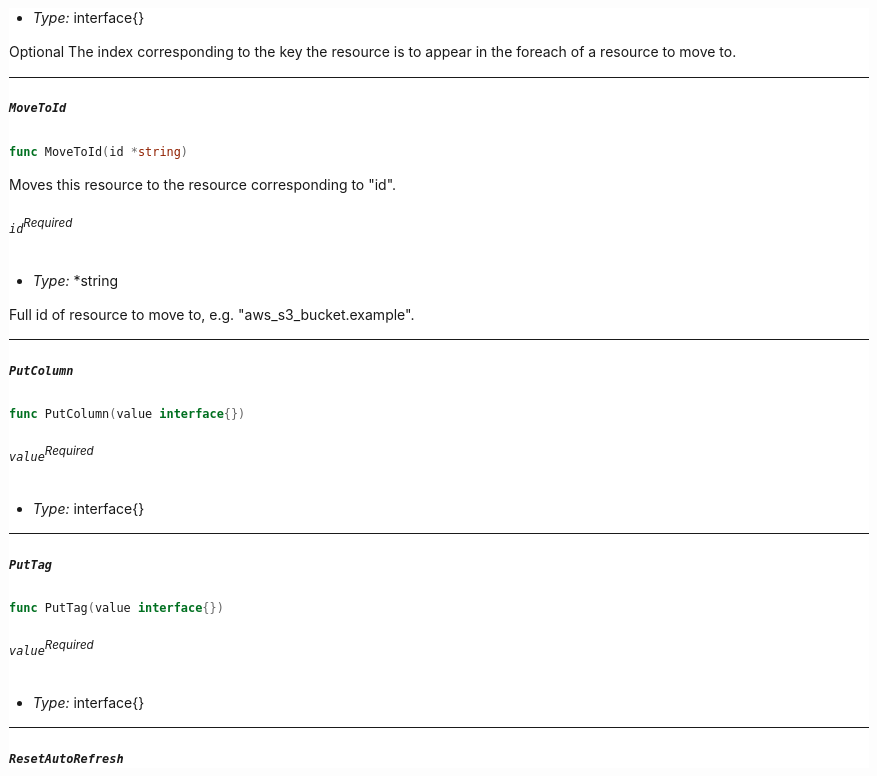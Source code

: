 - *Type:* interface{}

Optional The index corresponding to the key the resource is to appear in the foreach of a resource to move to.

---

##### `MoveToId` <a name="MoveToId" id="@cdktf/provider-snowflake.externalTable.ExternalTable.moveToId"></a>

```go
func MoveToId(id *string)
```

Moves this resource to the resource corresponding to "id".

###### `id`<sup>Required</sup> <a name="id" id="@cdktf/provider-snowflake.externalTable.ExternalTable.moveToId.parameter.id"></a>

- *Type:* *string

Full id of resource to move to, e.g. "aws_s3_bucket.example".

---

##### `PutColumn` <a name="PutColumn" id="@cdktf/provider-snowflake.externalTable.ExternalTable.putColumn"></a>

```go
func PutColumn(value interface{})
```

###### `value`<sup>Required</sup> <a name="value" id="@cdktf/provider-snowflake.externalTable.ExternalTable.putColumn.parameter.value"></a>

- *Type:* interface{}

---

##### `PutTag` <a name="PutTag" id="@cdktf/provider-snowflake.externalTable.ExternalTable.putTag"></a>

```go
func PutTag(value interface{})
```

###### `value`<sup>Required</sup> <a name="value" id="@cdktf/provider-snowflake.externalTable.ExternalTable.putTag.parameter.value"></a>

- *Type:* interface{}

---

##### `ResetAutoRefresh` <a name="ResetAutoRefresh" id="@cdktf/provider-snowflake.externalTable.ExternalTable.resetAutoRefresh"></a>
